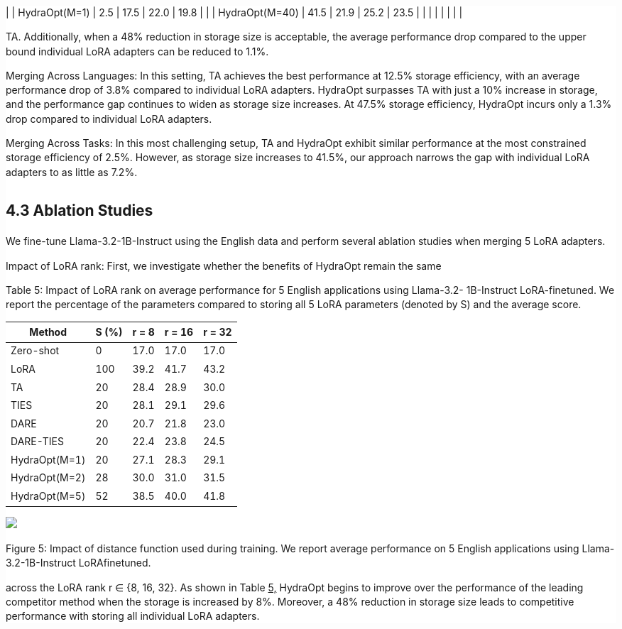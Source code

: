 |              | HydraOpt(M=1)  | 2.5   | 17.5 | 22.0 | 19.8 |
|              | HydraOpt(M=40) | 41.5  | 21.9 | 25.2 | 23.5 |
|              |                |       |      |      |      |

TA. Additionally, when a 48% reduction in storage size is acceptable, the average performance drop compared to the upper bound individual LoRA adapters can be reduced to 1.1%.

Merging Across Languages: In this setting, TA achieves the best performance at 12.5% storage efficiency, with an average performance drop of 3.8% compared to individual LoRA adapters. HydraOpt surpasses TA with just a 10% increase in storage, and the performance gap continues to widen as storage size increases. At 47.5% storage efficiency, HydraOpt incurs only a 1.3% drop compared to individual LoRA adapters.

Merging Across Tasks: In this most challenging setup, TA and HydraOpt exhibit similar performance at the most constrained storage efficiency of 2.5%. However, as storage size increases to 41.5%, our approach narrows the gap with individual LoRA adapters to as little as 7.2%.

## <span id="page-6-0"></span>4.3 Ablation Studies

We fine-tune Llama-3.2-1B-Instruct using the English data and perform several ablation studies when merging 5 LoRA adapters.

Impact of LoRA rank: First, we investigate whether the benefits of HydraOpt remain the same

<span id="page-6-2"></span>Table 5: Impact of LoRA rank on average performance for 5 English applications using Llama-3.2- 1B-Instruct LoRA-finetuned. We report the percentage of the parameters compared to storing all 5 LoRA parameters (denoted by S) and the average score.

| Method        | S (%) | r = 8 | r = 16 | r = 32 |
|---------------|-------|-------|--------|--------|
| Zero-shot     | 0     | 17.0  | 17.0   | 17.0   |
| LoRA          | 100   | 39.2  | 41.7   | 43.2   |
| TA            | 20    | 28.4  | 28.9   | 30.0   |
| TIES          | 20    | 28.1  | 29.1   | 29.6   |
| DARE          | 20    | 20.7  | 21.8   | 23.0   |
| DARE-TIES     | 20    | 22.4  | 23.8   | 24.5   |
| HydraOpt(M=1) | 20    | 27.1  | 28.3   | 29.1   |
| HydraOpt(M=2) | 28    | 30.0  | 31.0   | 31.5   |
| HydraOpt(M=5) | 52    | 38.5  | 40.0   | 41.8   |

<span id="page-6-3"></span>![](_page_6_Figure_10.jpeg)

Figure 5: Impact of distance function used during training. We report average performance on 5 English applications using Llama-3.2-1B-Instruct LoRAfinetuned.

across the LoRA rank r ∈ {8, 16, 32}. As shown in Table [5,](#page-6-2) HydraOpt begins to improve over the performance of the leading competitor method when the storage is increased by 8%. Moreover, a 48% reduction in storage size leads to competitive performance with storing all individual LoRA adapters.
